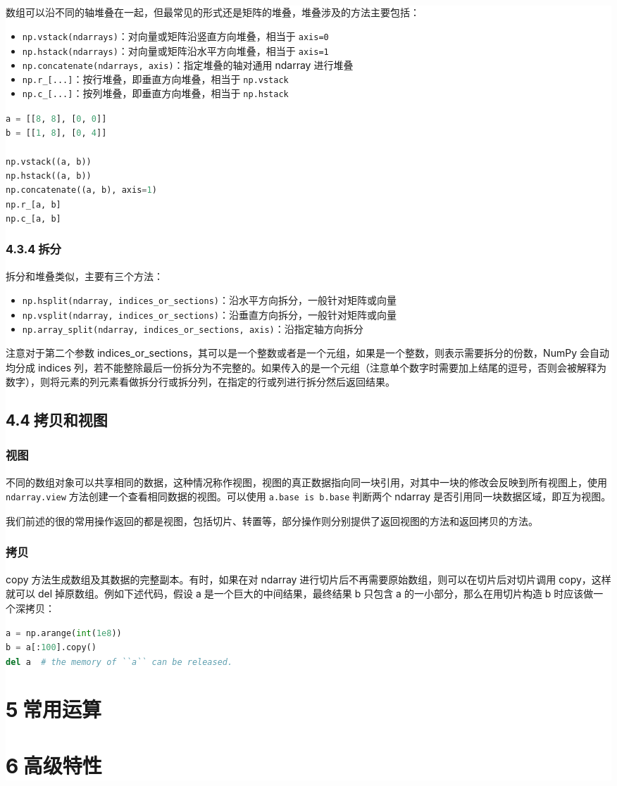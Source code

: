 数组可以沿不同的轴堆叠在一起，但最常见的形式还是矩阵的堆叠，堆叠涉及的方法主要包括：

- `np.vstack(ndarrays)`：对向量或矩阵沿竖直方向堆叠，相当于 `axis=0`
- `np.hstack(ndarrays)`：对向量或矩阵沿水平方向堆叠，相当于 `axis=1`
- `np.concatenate(ndarrays, axis)`：指定堆叠的轴对通用 ndarray 进行堆叠
- `np.r_[...]`：按行堆叠，即垂直方向堆叠，相当于 `np.vstack`
- `np.c_[...]`：按列堆叠，即垂直方向堆叠，相当于 `np.hstack`

```py
a = [[8, 8], [0, 0]]
b = [[1, 8], [0, 4]]

np.vstack((a, b))
np.hstack((a, b))
np.concatenate((a, b), axis=1)
np.r_[a, b]
np.c_[a, b]
```

### 4.3.4 拆分

拆分和堆叠类似，主要有三个方法：

- `np.hsplit(ndarray, indices_or_sections)`：沿水平方向拆分，一般针对矩阵或向量
- `np.vsplit(ndarray, indices_or_sections)`：沿垂直方向拆分，一般针对矩阵或向量
- `np.array_split(ndarray, indices_or_sections, axis)`：沿指定轴方向拆分

注意对于第二个参数 indices_or_sections，其可以是一个整数或者是一个元组，如果是一个整数，则表示需要拆分的份数，NumPy 会自动均分成 indices 列，若不能整除最后一份拆分为不完整的。如果传入的是一个元组（注意单个数字时需要加上结尾的逗号，否则会被解释为数字），则将元素的列元素看做拆分行或拆分列，在指定的行或列进行拆分然后返回结果。

## 4.4 拷贝和视图

### 视图

不同的数组对象可以共享相同的数据，这种情况称作视图，视图的真正数据指向同一块引用，对其中一块的修改会反映到所有视图上，使用 `ndarray.view` 方法创建一个查看相同数据的视图。可以使用 `a.base is b.base` 判断两个 ndarray 是否引用同一块数据区域，即互为视图。

我们前述的很的常用操作返回的都是视图，包括切片、转置等，部分操作则分别提供了返回视图的方法和返回拷贝的方法。

### 拷贝

copy 方法生成数组及其数据的完整副本。有时，如果在对 ndarray 进行切片后不再需要原始数组，则可以在切片后对切片调用 copy，这样就可以 del 掉原数组。例如下述代码，假设 a 是一个巨大的中间结果，最终结果 b 只包含 a 的一小部分，那么在用切片构造 b 时应该做一个深拷贝：

```py
a = np.arange(int(1e8))
b = a[:100].copy()
del a  # the memory of ``a`` can be released.
```

# 5 常用运算

# 6 高级特性

